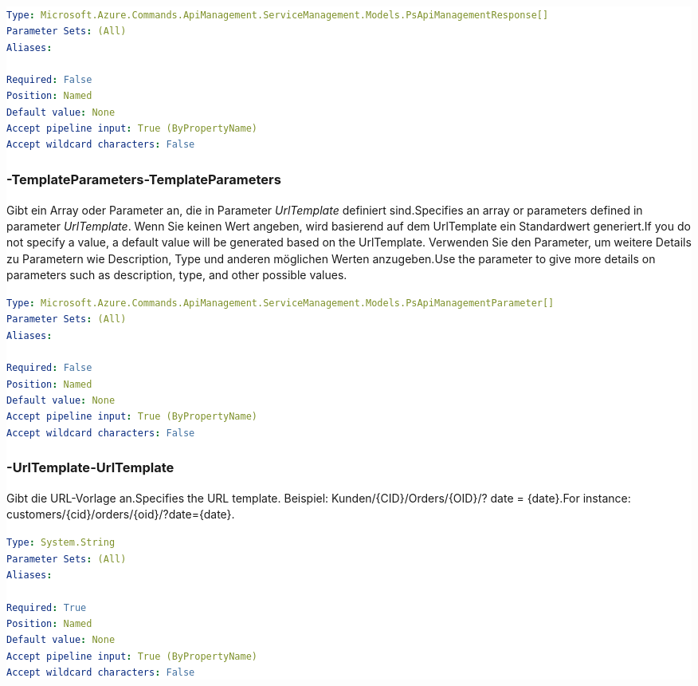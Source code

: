 ```yaml
Type: Microsoft.Azure.Commands.ApiManagement.ServiceManagement.Models.PsApiManagementResponse[]
Parameter Sets: (All)
Aliases:

Required: False
Position: Named
Default value: None
Accept pipeline input: True (ByPropertyName)
Accept wildcard characters: False
```

### <span data-ttu-id="cf2e3-135">-TemplateParameters</span><span class="sxs-lookup"><span data-stu-id="cf2e3-135">-TemplateParameters</span></span>
<span data-ttu-id="cf2e3-136">Gibt ein Array oder Parameter an, die in Parameter *UrlTemplate* definiert sind.</span><span class="sxs-lookup"><span data-stu-id="cf2e3-136">Specifies an array or parameters defined in parameter *UrlTemplate*.</span></span>
<span data-ttu-id="cf2e3-137">Wenn Sie keinen Wert angeben, wird basierend auf dem UrlTemplate ein Standardwert generiert.</span><span class="sxs-lookup"><span data-stu-id="cf2e3-137">If you do not specify a value, a default value will be generated based on the UrlTemplate.</span></span>
<span data-ttu-id="cf2e3-138">Verwenden Sie den Parameter, um weitere Details zu Parametern wie Description, Type und anderen möglichen Werten anzugeben.</span><span class="sxs-lookup"><span data-stu-id="cf2e3-138">Use the parameter to give more details on parameters such as description, type, and other possible values.</span></span>

```yaml
Type: Microsoft.Azure.Commands.ApiManagement.ServiceManagement.Models.PsApiManagementParameter[]
Parameter Sets: (All)
Aliases:

Required: False
Position: Named
Default value: None
Accept pipeline input: True (ByPropertyName)
Accept wildcard characters: False
```

### <span data-ttu-id="cf2e3-139">-UrlTemplate</span><span class="sxs-lookup"><span data-stu-id="cf2e3-139">-UrlTemplate</span></span>
<span data-ttu-id="cf2e3-140">Gibt die URL-Vorlage an.</span><span class="sxs-lookup"><span data-stu-id="cf2e3-140">Specifies the URL template.</span></span>
<span data-ttu-id="cf2e3-141">Beispiel: Kunden/{CID}/Orders/{OID}/? date = {date}.</span><span class="sxs-lookup"><span data-stu-id="cf2e3-141">For instance: customers/{cid}/orders/{oid}/?date={date}.</span></span>

```yaml
Type: System.String
Parameter Sets: (All)
Aliases:

Required: True
Position: Named
Default value: None
Accept pipeline input: True (ByPropertyName)
Accept wildcard characters: False
```
